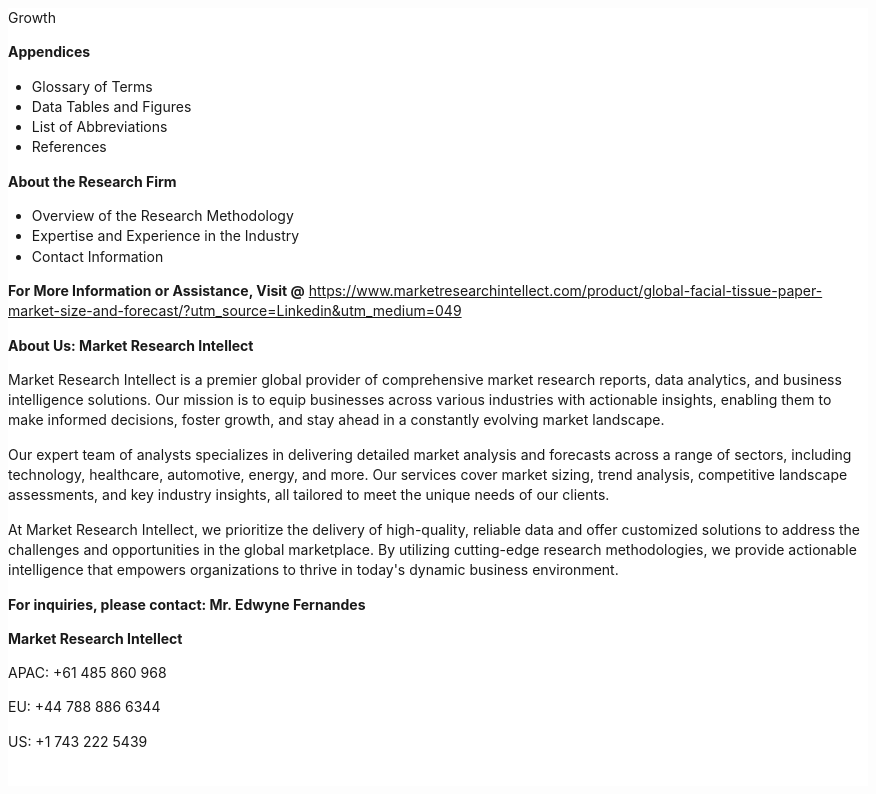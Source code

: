 Growth</li></ul><p><strong>Appendices</strong></p><ul><li>Glossary of Terms</li><li>Data Tables and Figures</li><li>List of Abbreviations</li><li>References</li></ul><p><strong>About the Research Firm</strong></p><ul><li>Overview of the Research Methodology</li><li>Expertise and Experience in the Industry</li><li>Contact Information</li></ul></div><div class="article-main__content" data-test-id="publishing-text-block"><p><span class="font-[700]"><strong>For More Information or Assistance, Visit @</strong>&nbsp;<a href="https://www.marketresearchintellect.com/product/global-facial-tissue-paper-market-size-and-forecast/?utm_source=Linkedin&utm_medium=049">https://www.marketresearchintellect.com/product/global-facial-tissue-paper-market-size-and-forecast/?utm_source=Linkedin&utm_medium=049</a></span></p><p><strong>About Us: Market Research Intellect</strong></p><p>Market Research Intellect is a premier global provider of comprehensive market research reports, data analytics, and business intelligence solutions. Our mission is to equip businesses across various industries with actionable insights, enabling them to make informed decisions, foster growth, and stay ahead in a constantly evolving market landscape.</p><p>Our expert team of analysts specializes in delivering detailed market analysis and forecasts across a range of sectors, including technology, healthcare, automotive, energy, and more. Our services cover market sizing, trend analysis, competitive landscape assessments, and key industry insights, all tailored to meet the unique needs of our clients.</p><p>At Market Research Intellect, we prioritize the delivery of high-quality, reliable data and offer customized solutions to address the challenges and opportunities in the global marketplace. By utilizing cutting-edge research methodologies, we provide actionable intelligence that empowers organizations to thrive in today's dynamic business environment.</p><p><strong>For inquiries, please contact: Mr. Edwyne Fernandes</strong></p><p><strong>Market Research Intellect</strong></p><p>APAC: +61 485 860 968</p><p>EU: +44 788 886 6344</p><p>US: +1 743 222 5439</p></div><div class="article-main__content" data-test-id="publishing-text-block">&nbsp;</div>
